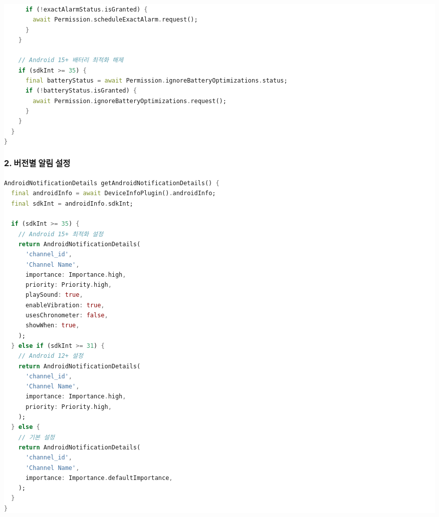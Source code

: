 ```dart
      if (!exactAlarmStatus.isGranted) {
        await Permission.scheduleExactAlarm.request();
      }
    }
    
    // Android 15+ 배터리 최적화 해제
    if (sdkInt >= 35) {
      final batteryStatus = await Permission.ignoreBatteryOptimizations.status;
      if (!batteryStatus.isGranted) {
        await Permission.ignoreBatteryOptimizations.request();
      }
    }
  }
}
```

### 2. 버전별 알림 설정
```dart
AndroidNotificationDetails getAndroidNotificationDetails() {
  final androidInfo = await DeviceInfoPlugin().androidInfo;
  final sdkInt = androidInfo.sdkInt;
  
  if (sdkInt >= 35) {
    // Android 15+ 최적화 설정
    return AndroidNotificationDetails(
      'channel_id',
      'Channel Name',
      importance: Importance.high,
      priority: Priority.high,
      playSound: true,
      enableVibration: true,
      usesChronometer: false,
      showWhen: true,
    );
  } else if (sdkInt >= 31) {
    // Android 12+ 설정
    return AndroidNotificationDetails(
      'channel_id',
      'Channel Name',
      importance: Importance.high,
      priority: Priority.high,
    );
  } else {
    // 기본 설정
    return AndroidNotificationDetails(
      'channel_id',
      'Channel Name',
      importance: Importance.defaultImportance,
    );
  }
}
```
